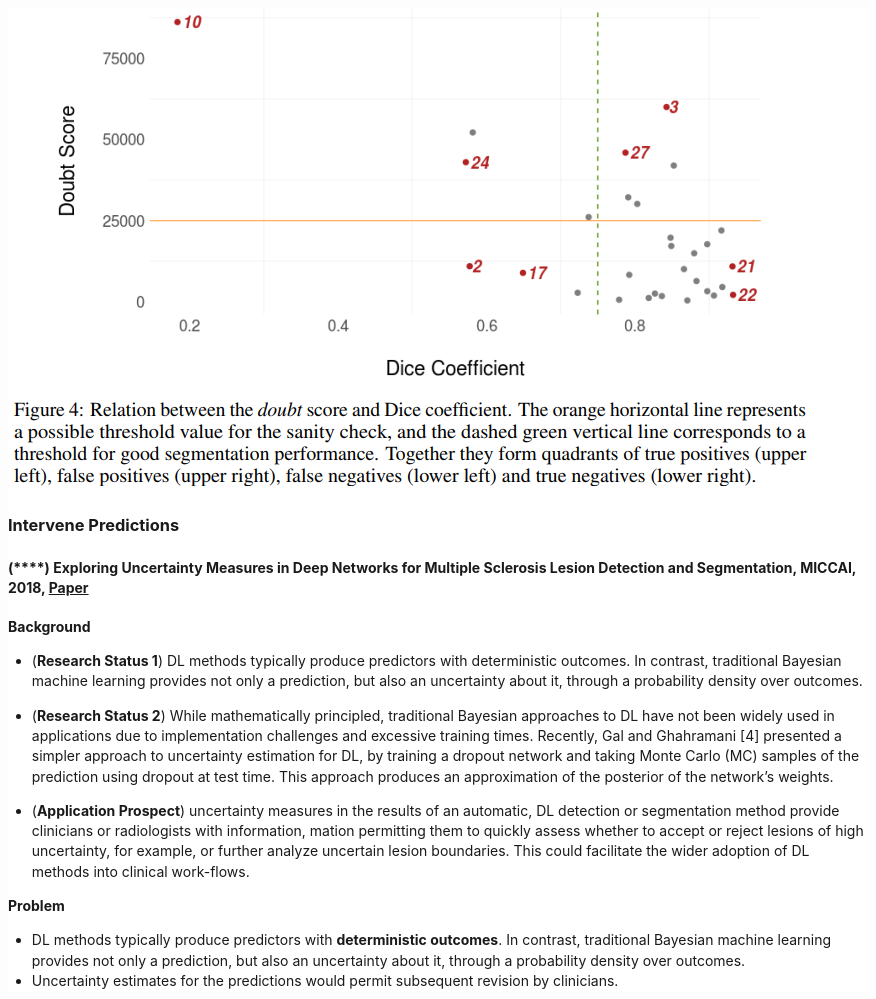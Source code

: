 ![](../../images/special_issue/uncertainty/uncer_result_2.png)



### Intervene Predictions

#### (****) Exploring Uncertainty Measures in Deep Networks for Multiple Sclerosis Lesion Detection and Segmentation, MICCAI, 2018, [Paper](https://arxiv.org/abs/1808.01200v1)


**Background**
- (**Research Status 1**) DL methods typically produce predictors with deterministic outcomes. In contrast, traditional Bayesian machine learning provides not only a prediction, but also an uncertainty about it, through a probability density over outcomes.  
- (**Research Status 2**) While mathematically principled, traditional Bayesian approaches to DL have not been widely used in applications due to implementation challenges and excessive training times. Recently, Gal and Ghahramani [4] presented a simpler approach to uncertainty estimation for DL, by training a dropout network and taking Monte Carlo (MC) samples of the prediction using dropout at test time. This approach produces an approximation of the posterior of the network’s weights.

- (**Application Prospect**) uncertainty measures in the results of an automatic, DL detection or segmentation method provide clinicians or radiologists with information, mation permitting them to quickly assess whether to accept or reject lesions of
high uncertainty, for example, or further analyze uncertain lesion boundaries. This could facilitate the wider adoption of DL methods into clinical work-flows.

**Problem**

- DL methods typically produce predictors with **deterministic outcomes**. In contrast, traditional Bayesian machine learning provides not only a prediction, but also an uncertainty about it, through a probability density over outcomes.
- Uncertainty estimates for the predictions would permit subsequent revision by clinicians.
